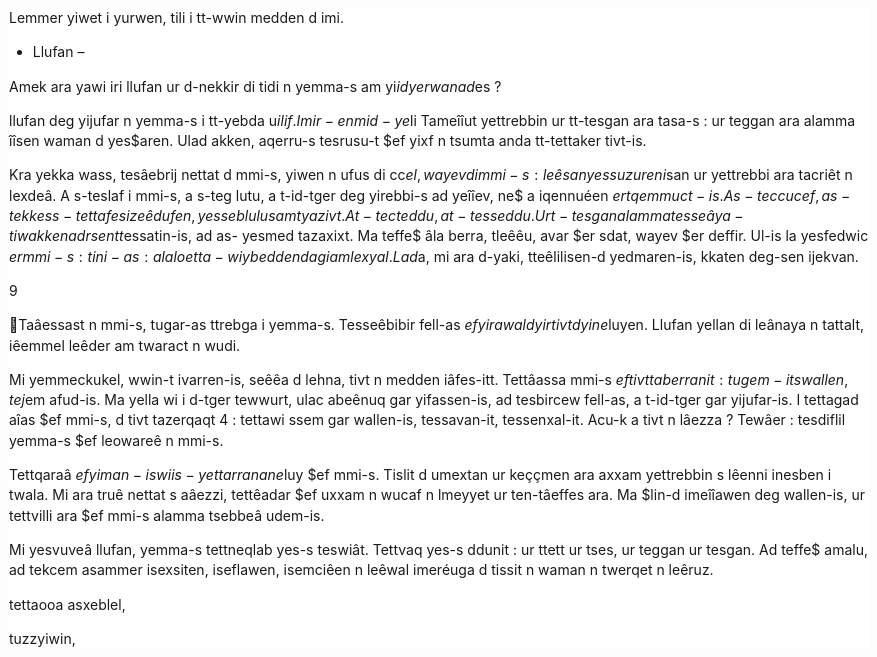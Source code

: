 Lemmer yiwet i yurwen, tili i tt-wwin medden d imi.

- Llufan –

Amek ara yawi iri llufan ur d-nekkir di tidi n yemma-s am yi$id
yerwan ad$es ?

llufan deg yijufar n yemma-s i tt-yebda u$ilif.
Imir-en mi d-ye$li
Tameîîut yettrebbin ur tt-tesgan ara tasa-s : ur teggan ara alamma
îîsen waman d yes$aren. Ulad akken, aqerru-s tesrusu-t $ef yixf n
tsumta anda tt-tettaker tivt-is.

Kra yekka wass, tesâebrij nettat d mmi-s, yiwen n ufus di cc$el, wayev
di mmi-s : leêsan yessuzuren i$san ur yettrebbi ara tacriêt n lexdeâ. A
s-teslaf i mmi-s, a s-teg lutu, a t-id-tger deg yirebbi-s ad yeîîev, ne$ a
iqennuéen $er tqemmuct-is. A s-teccucef, a s-tekkes
s-tettafes
izeêdufen, yesseblulus am tyazivt . A t-tecteddu, a t-tesseddu. Ur t-
tesgan alamma tesseâya-t iwakken ad rsent t$essatin-is, ad as-
yesmed tazaxixt. Ma teffe$ âla berra, tleêêu, avar $er sdat, wayev
$er deffir. Ul-is la yesfedwic $er mmi-s : tini-as : ala loetta-w i ybedden
dagi am lexyal. Lad$a, mi ara d-yaki, tteêlilisen-d yedmaren-is,
kkaten deg-sen ijekvan.

9

Taâessast n mmi-s, tugar-as ttrebga i yemma-s. Tesseêbibir fell-as $ef
yir awal d yir tivt d yine$luyen. Llufan yellan di leânaya n tattalt,
iêemmel leêder am twaract n wudi.

Mi yemmeckukel, wwin-t ivarren-is, seêêa d lehna, tivt n medden
iâfes-itt. Tettâassa mmi-s $ef tivt taberranit : tugem-it s wallen,
tej$em afud-is. Ma yella wi
i d-tger tewwurt, ulac abeênuq gar
yifassen-is, ad tesbircew fell-as, a t-id-tger gar yijufar-is. I tettagad aîas
$ef mmi-s, d tivt tazerqaqt 4 : tettawi ssem gar wallen-is, tessavan-it,
tessenxal-it. Acu-k a tivt n lâezza ? Tewâer : tesdiflil yemma-s $ef
leowareê n mmi-s.

Tettqaraâ $ef yiman-is wi i s-yettarran ane$luy $ef mmi-s. Tislit d
umextan ur keççmen ara axxam yettrebbin s lêenni inesben i twala.
Mi ara truê nettat s aâezzi, tettêadar $ef uxxam n wucaf n lmeyyet
ur ten-tâeffes ara. Ma $lin-d imeîîawen deg wallen-is, ur tettvilli ara
$ef mmi-s alamma tsebbeâ udem-is.

Mi yesvuveâ llufan, yemma-s tettneqlab yes-s teswiât. Tettvaq yes-s
ddunit : ur ttett ur tses, ur teggan ur tesgan. Ad teffe$ amalu, ad
tekcem asammer
isexsiten,
iseflawen, isemciêen n leêwal imeréuga d tissit n waman n twerqet n
leêruz.

tettaooa asxeblel,

tuzzyiwin,
